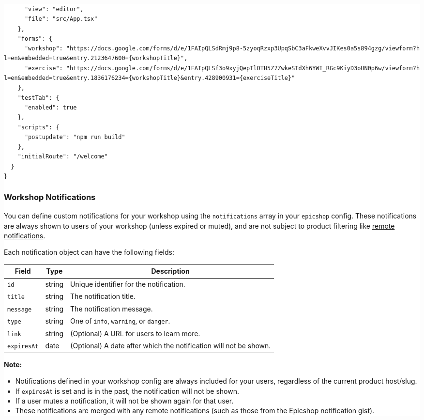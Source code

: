 ```
      "view": "editor",
      "file": "src/App.tsx"
    },
    "forms": {
      "workshop": "https://docs.google.com/forms/d/e/1FAIpQLSdRmj9p8-5zyoqRzxp3UpqSbC3aFkweXvvJIKes0a5s894gzg/viewform?hl=en&embedded=true&entry.2123647600={workshopTitle}",
      "exercise": "https://docs.google.com/forms/d/e/1FAIpQLSf3o9xyjQepTlOTH5Z7ZwkeSTdXh6YWI_RGc9KiyD3oUN0p6w/viewform?hl=en&embedded=true&entry.1836176234={workshopTitle}&entry.428900931={exerciseTitle}"
    },
    "testTab": {
      "enabled": true
    },
    "scripts": {
      "postupdate": "npm run build"
    },
    "initialRoute": "/welcome"
  }
}
```

### Workshop Notifications

You can define custom notifications for your workshop using the `notifications`
array in your `epicshop` config. These notifications are always shown to users
of your workshop (unless expired or muted), and are not subject to product
filtering like
[remote notifications](https://gist.github.com/kentcdodds/c3aaa5141f591cdbb0e6bfcacd361f39).

Each notification object can have the following fields:

| Field       | Type   | Description                                                       |
| ----------- | ------ | ----------------------------------------------------------------- |
| `id`        | string | Unique identifier for the notification.                           |
| `title`     | string | The notification title.                                           |
| `message`   | string | The notification message.                                         |
| `type`      | string | One of `info`, `warning`, or `danger`.                            |
| `link`      | string | (Optional) A URL for users to learn more.                         |
| `expiresAt` | date   | (Optional) A date after which the notification will not be shown. |

**Note:**

- Notifications defined in your workshop config are always included for your
  users, regardless of the current product host/slug.
- If `expiresAt` is set and is in the past, the notification will not be shown.
- If a user mutes a notification, it will not be shown again for that user.
- These notifications are merged with any remote notifications (such as those
  from the Epicshop notification gist).
